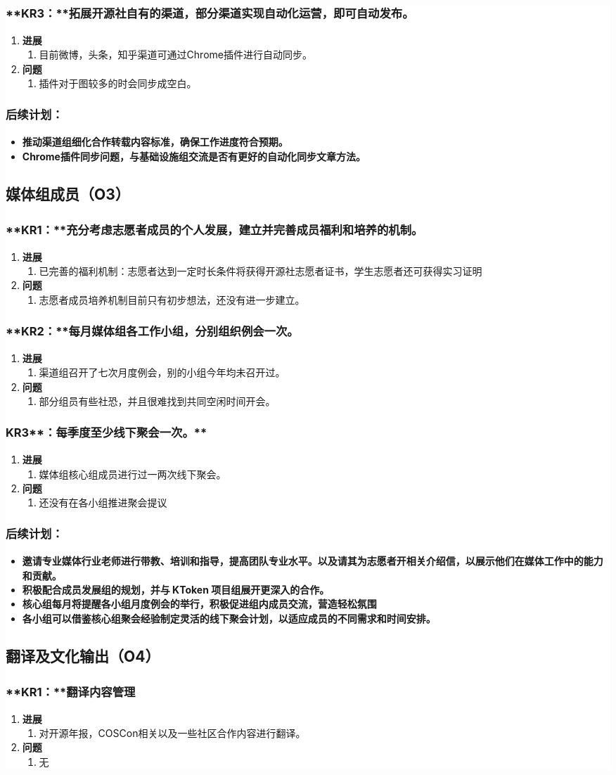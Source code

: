 ### **KR3：****拓展开源社自有的渠道，部分渠道实现自动化运营，即可自动发布。**

1.  **进展**
    1.  目前微博，头条，知乎渠道可通过Chrome插件进行自动同步。
2.  **问题**
    1.  插件对于图较多的时会同步成空白。

### **后续计划：**

- **推动渠道组细化合作转载内容标准，确保工作进度符合预期。**
- **Chrome插件同步问题，与基础设施组交流是否有更好的自动化同步文章方法。**

## 媒体组成员（**O3**）

### **KR1：****充分考虑志愿者成员的个人发展，建立并完善成员福利和培养的机制。**

1.  **进展**
    1.  已完善的福利机制：志愿者达到一定时长条件将获得开源社志愿者证书，学生志愿者还可获得实习证明
2.  **问题**
    1.  志愿者成员培养机制目前只有初步想法，还没有进一步建立。

### **KR2：****每月媒体组各工作小组，分别组织例会一次。**

1.  **进展**
    1.  渠道组召开了七次月度例会，别的小组今年均未召开过。
2.  **问题**
    1.  部分组员有些社恐，并且很难找到共同空闲时间开会。

### **KR3****：每季度至少线下聚会一次。**

1.  **进展**
    1.  媒体组核心组成员进行过一两次线下聚会。
2.  **问题**
    1.  还没有在各小组推进聚会提议

### **后续计划：**

- **邀请专业媒体行业老师进行带教、培训和指导，提高团队专业水平。以及请其为志愿者开相关介绍信，以展示他们在媒体工作中的能力和贡献。**
- **积极配合成员发展组的规划，并与 KToken 项目组展开更深入的合作。**
- **核心组每月将提醒各小组月度例会的举行，积极促进组内成员交流，营造轻松氛围**
- **各小组可以借鉴核心组聚会经验制定灵活的线下聚会计划，以适应成员的不同需求和时间安排。**

## 翻译及文化输出（**O4**）

### **KR1：**翻译内容管理

1.  **进展**
    1.  对开源年报，COSCon相关以及一些社区合作内容进行翻译。
2.  **问题**
    1.  无
